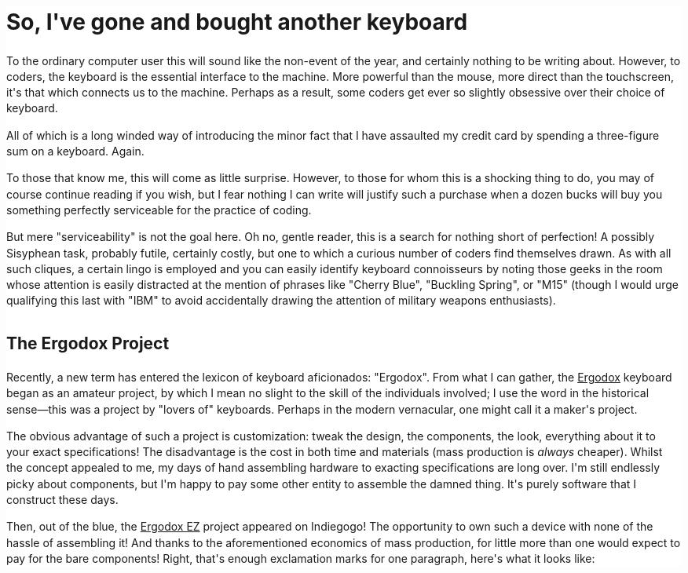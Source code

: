 # So, I've gone and bought another keyboard

To the ordinary computer user this will sound like the non-event of the year,
and certainly nothing to be writing about.  However, to coders, the keyboard is
the essential interface to the machine. More powerful than the mouse, more
direct than the touchscreen, it's that which connects us to the machine.
Perhaps as a result, some coders get ever so slightly obsessive over their
choice of keyboard.

All of which is a long winded way of introducing the minor fact that I have
assaulted my credit card by spending a three-figure sum on a keyboard. Again.

To those that know me, this will come as little surprise. However, to those
for whom this is a shocking thing to do, you may of course continue reading if
you wish, but I fear nothing I can write will justify such a purchase when a
dozen bucks will buy you something perfectly serviceable for the practice of
coding.

But mere "serviceability" is not the goal here. Oh no, gentle reader, this is a
search for nothing short of perfection! A possibly Sisyphean task, probably
futile, certainly costly, but one to which a curious number of coders find
themselves drawn. As with all such cliques, a certain lingo is employed and you
can easily identify keyboard connoisseurs by noting those geeks in the room
whose attention is easily distracted at the mention of phrases like "Cherry
Blue", "Buckling Spring", or "M15" (though I would urge qualifying this last
with "IBM" to avoid accidentally drawing the attention of military weapons
enthusiasts).

## The Ergodox Project

Recently, a new term has entered the lexicon of keyboard aficionados:
"Ergodox".  From what I can gather, the [Ergodox][ergodox] keyboard began as an
amateur project, by which I mean no slight to the skill of the individuals
involved; I use the word in the historical sense―this was a project by
"lovers of" keyboards. Perhaps in the modern vernacular, one might call it a
maker's project.

The obvious advantage of such a project is customization: tweak the design, the
components, the look, everything about it to your exact specifications! The
disadvantage is the cost in both time and materials (mass production is
*always* cheaper). Whilst the concept appealed to me, my days of hand
assembling hardware to exacting specifications are long over. I'm still
endlessly picky about components, but I'm happy to pay some other entity to
assemble the damned thing. It's purely software that I construct these days.

Then, out of the blue, the [Ergodox EZ][ergodoxez] project appeared on
Indiegogo! The opportunity to own such a device with none of the hassle of
assembling it! And thanks to the aforementioned economics of mass production,
for little more than one would expect to pay for the bare components! Right,
that's enough exclamation marks for one paragraph, here's what it looks like:


[ergodox]: http://ergodox.org/
[ergodoxez]: https://www.indiegogo.com/projects/ergodox-ez-an-incredible-mechanical-keyboard#/
[mnk]: https://en.wikipedia.org/wiki/Microsoft_Natural_keyboard
[split1]: https://geekhack.org/index.php?topic=52429.0
[split2]: http://shop.goldtouch.com/collections/ergonomic-keyboards/products/goldtouch-v2-adjustable-comfort-keyboard-pc-only-includes-usb-and-ps2-connector
[split3]: http://www.datamancer.net/keyboards/ergo1/ergo1.htm
[m15]: http://www.geek.com/chips/ibm-m15-split-ergonomic-keyboard-hits-ebay-bidding-war-1287797/
[mz]: https://en.wikipedia.org/wiki/Sharp_MZ
[staggered]: http://loup-vaillant.fr/articles/better-keyboards
[electron]: https://en.wikipedia.org/wiki/Acorn_Electron
[homerow]: https://en.wikipedia.org/wiki/Touch_typing
[byobu]: http://byobu.co/
[daskeyboard]: http://www.daskeyboard.com/blog/type-like-a-badass-go-blank/
[phrasing]: https://youtu.be/hyLWrKh2fB0?t=11s
[cherrymx]: http://www.keyboardco.com/blog/index.php/2012/12/an-introduction-to-cherry-mx-mechanical-switches/
[nipple]: https://xkcd.com/243/
[unicomp]: http://www.pckeyboard.com/page/category/EnduraPro